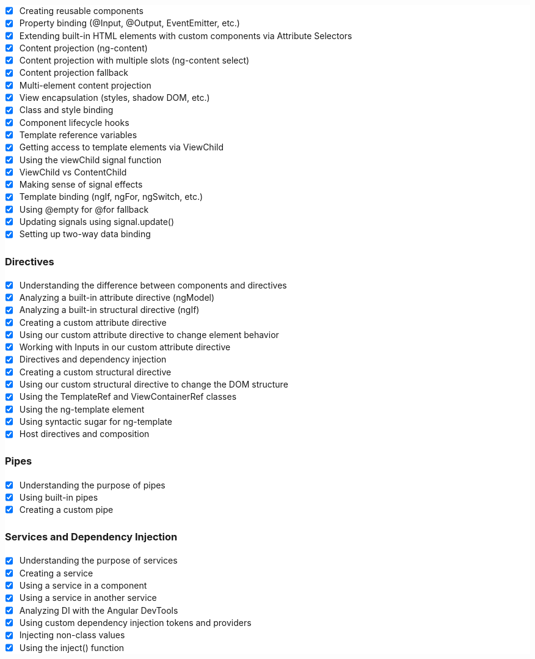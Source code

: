 - [x] Creating reusable components
- [x] Property binding (@Input, @Output, EventEmitter, etc.)
- [x] Extending built-in HTML elements with custom components via Attribute Selectors
- [x] Content projection (ng-content)
- [x] Content projection with multiple slots (ng-content select)
- [x] Content projection fallback
- [x] Multi-element content projection
- [x] View encapsulation (styles, shadow DOM, etc.)
- [x] Class and style binding
- [x] Component lifecycle hooks
- [x] Template reference variables
- [x] Getting access to template elements via ViewChild
- [x] Using the viewChild signal function
- [x] ViewChild vs ContentChild
- [x] Making sense of signal effects
- [x] Template binding (ngIf, ngFor, ngSwitch, etc.)
- [x] Using @empty for @for fallback
- [x] Updating signals using signal.update()
- [x] Setting up two-way data binding

### Directives

- [x] Understanding the difference between components and directives
- [x] Analyzing a built-in attribute directive (ngModel)
- [x] Analyzing a built-in structural directive (ngIf)
- [x] Creating a custom attribute directive
- [x] Using our custom attribute directive to change element behavior
- [x] Working with Inputs in our custom attribute directive
- [x] Directives and dependency injection
- [x] Creating a custom structural directive
- [x] Using our custom structural directive to change the DOM structure
- [x] Using the TemplateRef and ViewContainerRef classes
- [x] Using the ng-template element
- [x] Using syntactic sugar for ng-template
- [x] Host directives and composition

### Pipes

- [x] Understanding the purpose of pipes
- [x] Using built-in pipes
- [x] Creating a custom pipe

### Services and Dependency Injection

- [x] Understanding the purpose of services
- [x] Creating a service
- [x] Using a service in a component
- [x] Using a service in another service
- [x] Analyzing DI with the Angular DevTools
- [x] Using custom dependency injection tokens and providers
- [x] Injecting non-class values
- [x] Using the inject() function
